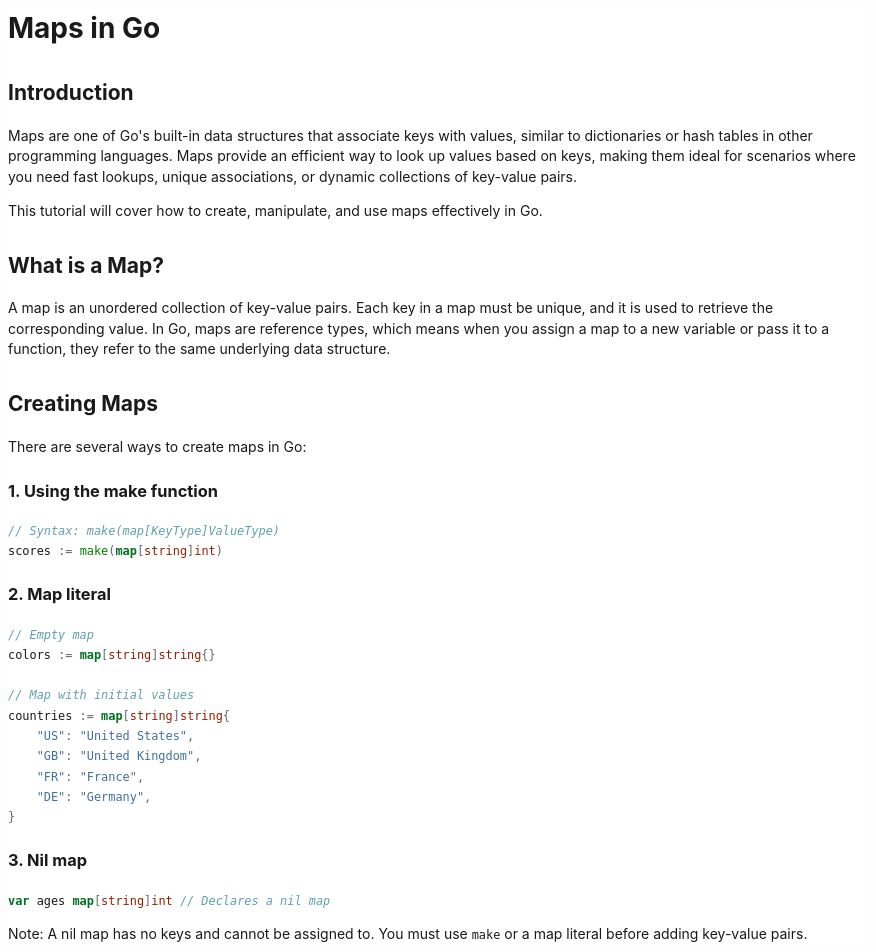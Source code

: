 # Maps in Go

## Introduction

Maps are one of Go's built-in data structures that associate keys with values, similar to dictionaries or hash tables in other programming languages. Maps provide an efficient way to look up values based on keys, making them ideal for scenarios where you need fast lookups, unique associations, or dynamic collections of key-value pairs.

This tutorial will cover how to create, manipulate, and use maps effectively in Go.

## What is a Map?

A map is an unordered collection of key-value pairs. Each key in a map must be unique, and it is used to retrieve the corresponding value. In Go, maps are reference types, which means when you assign a map to a new variable or pass it to a function, they refer to the same underlying data structure.

## Creating Maps

There are several ways to create maps in Go:

### 1. Using the make function

```go
// Syntax: make(map[KeyType]ValueType)
scores := make(map[string]int)
```

### 2. Map literal

```go
// Empty map
colors := map[string]string{}

// Map with initial values
countries := map[string]string{
    "US": "United States",
    "GB": "United Kingdom",
    "FR": "France",
    "DE": "Germany",
}
```

### 3. Nil map

```go
var ages map[string]int // Declares a nil map
```

Note: A nil map has no keys and cannot be assigned to. You must use `make` or a map literal before adding key-value pairs.
